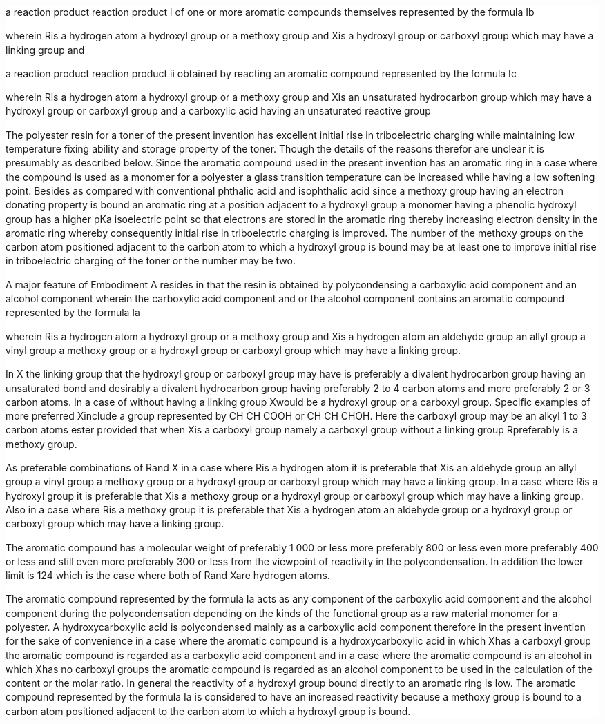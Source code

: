 a reaction product reaction product i of one or more aromatic compounds themselves represented by the formula Ib 

wherein Ris a hydrogen atom a hydroxyl group or a methoxy group and Xis a hydroxyl group or carboxyl group which may have a linking group and

a reaction product reaction product ii obtained by reacting an aromatic compound represented by the formula Ic 

wherein Ris a hydrogen atom a hydroxyl group or a methoxy group and Xis an unsaturated hydrocarbon group which may have a hydroxyl group or carboxyl group and a carboxylic acid having an unsaturated reactive group 

The polyester resin for a toner of the present invention has excellent initial rise in triboelectric charging while maintaining low temperature fixing ability and storage property of the toner. Though the details of the reasons therefor are unclear it is presumably as described below. Since the aromatic compound used in the present invention has an aromatic ring in a case where the compound is used as a monomer for a polyester a glass transition temperature can be increased while having a low softening point. Besides as compared with conventional phthalic acid and isophthalic acid since a methoxy group having an electron donating property is bound an aromatic ring at a position adjacent to a hydroxyl group a monomer having a phenolic hydroxyl group has a higher pKa isoelectric point so that electrons are stored in the aromatic ring thereby increasing electron density in the aromatic ring whereby consequently initial rise in triboelectric charging is improved. The number of the methoxy groups on the carbon atom positioned adjacent to the carbon atom to which a hydroxyl group is bound may be at least one to improve initial rise in triboelectric charging of the toner or the number may be two.

A major feature of Embodiment A resides in that the resin is obtained by polycondensing a carboxylic acid component and an alcohol component wherein the carboxylic acid component and or the alcohol component contains an aromatic compound represented by the formula Ia 

wherein Ris a hydrogen atom a hydroxyl group or a methoxy group and Xis a hydrogen atom an aldehyde group an allyl group a vinyl group a methoxy group or a hydroxyl group or carboxyl group which may have a linking group.

In X the linking group that the hydroxyl group or carboxyl group may have is preferably a divalent hydrocarbon group having an unsaturated bond and desirably a divalent hydrocarbon group having preferably 2 to 4 carbon atoms and more preferably 2 or 3 carbon atoms. In a case of without having a linking group Xwould be a hydroxyl group or a carboxyl group. Specific examples of more preferred Xinclude a group represented by CH CH COOH or CH CH CHOH. Here the carboxyl group may be an alkyl 1 to 3 carbon atoms ester provided that when Xis a carboxyl group namely a carboxyl group without a linking group Rpreferably is a methoxy group.

As preferable combinations of Rand X in a case where Ris a hydrogen atom it is preferable that Xis an aldehyde group an allyl group a vinyl group a methoxy group or a hydroxyl group or carboxyl group which may have a linking group. In a case where Ris a hydroxyl group it is preferable that Xis a methoxy group or a hydroxyl group or carboxyl group which may have a linking group. Also in a case where Ris a methoxy group it is preferable that Xis a hydrogen atom an aldehyde group or a hydroxyl group or carboxyl group which may have a linking group.

The aromatic compound has a molecular weight of preferably 1 000 or less more preferably 800 or less even more preferably 400 or less and still even more preferably 300 or less from the viewpoint of reactivity in the polycondensation. In addition the lower limit is 124 which is the case where both of Rand Xare hydrogen atoms.

The aromatic compound represented by the formula Ia acts as any component of the carboxylic acid component and the alcohol component during the polycondensation depending on the kinds of the functional group as a raw material monomer for a polyester. A hydroxycarboxylic acid is polycondensed mainly as a carboxylic acid component therefore in the present invention for the sake of convenience in a case where the aromatic compound is a hydroxycarboxylic acid in which Xhas a carboxyl group the aromatic compound is regarded as a carboxylic acid component and in a case where the aromatic compound is an alcohol in which Xhas no carboxyl groups the aromatic compound is regarded as an alcohol component to be used in the calculation of the content or the molar ratio. In general the reactivity of a hydroxyl group bound directly to an aromatic ring is low. The aromatic compound represented by the formula Ia is considered to have an increased reactivity because a methoxy group is bound to a carbon atom positioned adjacent to the carbon atom to which a hydroxyl group is bound.
